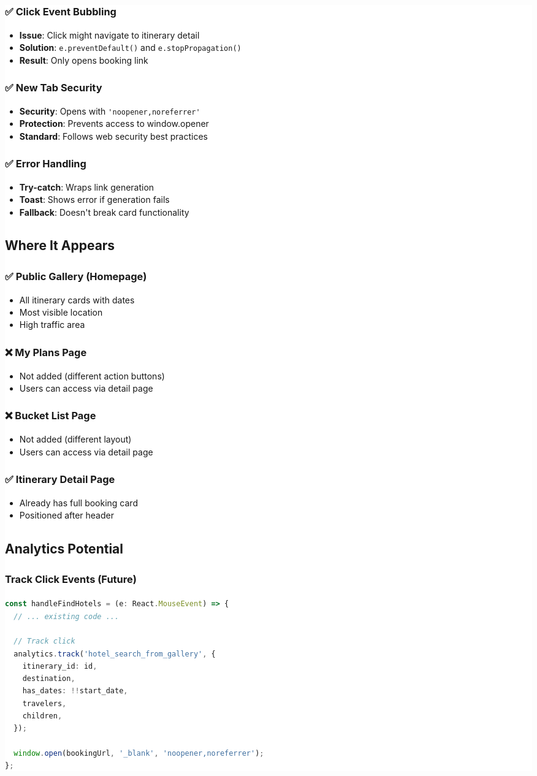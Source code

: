 ### ✅ Click Event Bubbling
- **Issue**: Click might navigate to itinerary detail
- **Solution**: `e.preventDefault()` and `e.stopPropagation()`
- **Result**: Only opens booking link

### ✅ New Tab Security
- **Security**: Opens with `'noopener,noreferrer'`
- **Protection**: Prevents access to window.opener
- **Standard**: Follows web security best practices

### ✅ Error Handling
- **Try-catch**: Wraps link generation
- **Toast**: Shows error if generation fails
- **Fallback**: Doesn't break card functionality

## Where It Appears

### ✅ Public Gallery (Homepage)
- All itinerary cards with dates
- Most visible location
- High traffic area

### ❌ My Plans Page
- Not added (different action buttons)
- Users can access via detail page

### ❌ Bucket List Page
- Not added (different layout)
- Users can access via detail page

### ✅ Itinerary Detail Page
- Already has full booking card
- Positioned after header

## Analytics Potential

### Track Click Events (Future)

```typescript
const handleFindHotels = (e: React.MouseEvent) => {
  // ... existing code ...
  
  // Track click
  analytics.track('hotel_search_from_gallery', {
    itinerary_id: id,
    destination,
    has_dates: !!start_date,
    travelers,
    children,
  });
  
  window.open(bookingUrl, '_blank', 'noopener,noreferrer');
};
```
